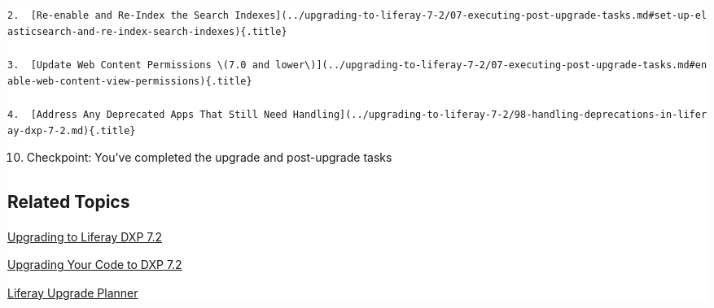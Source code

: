     2.  [Re-enable and Re-Index the Search Indexes](../upgrading-to-liferay-7-2/07-executing-post-upgrade-tasks.md#set-up-elasticsearch-and-re-index-search-indexes){.title}

    3.  [Update Web Content Permissions \(7.0 and lower\)](../upgrading-to-liferay-7-2/07-executing-post-upgrade-tasks.md#enable-web-content-view-permissions){.title}

    4.  [Address Any Deprecated Apps That Still Need Handling](../upgrading-to-liferay-7-2/98-handling-deprecations-in-liferay-dxp-7-2.md){.title}

10.  Checkpoint: You've completed the upgrade and post-upgrade tasks

## Related Topics 

[Upgrading to Liferay DXP 7.2](../upgrading-to-liferay-7-2/01-introduction-to-upgrading-to-liferay-dxp-7-2.md)

[Upgrading Your Code to DXP 7.2](https://help.liferay.com/hc/en-us/articles/360029316391-Introduction-to-Upgrading-Code-to-Liferay-DXP-7-2)

[Liferay Upgrade Planner](https://help.liferay.com/hc/en-us/articles/360029147451-Liferay-Upgrade-Planner)
